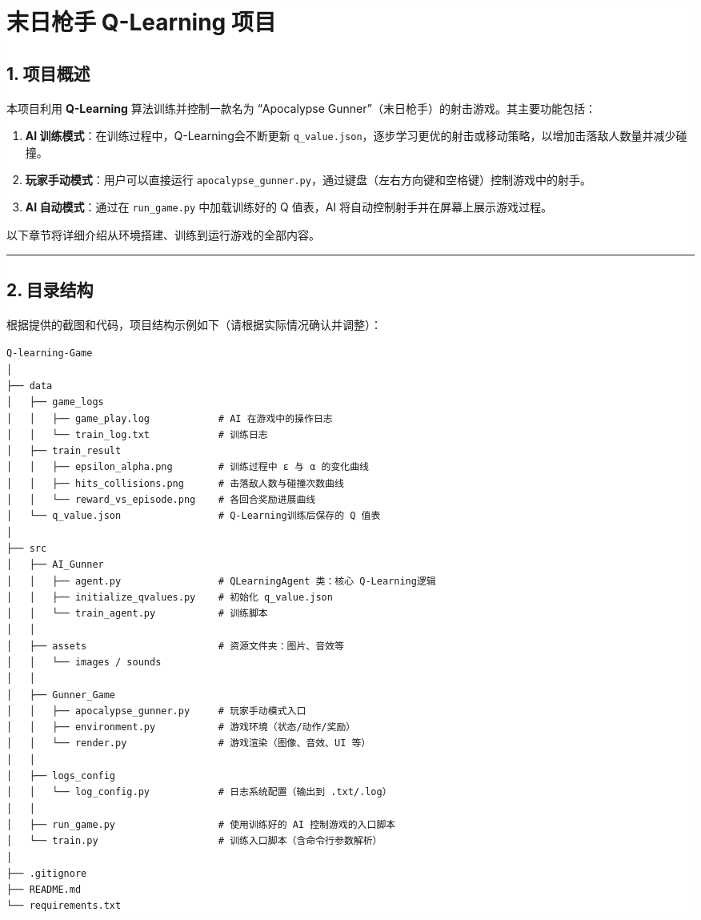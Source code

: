 末日枪手 Q-Learning 项目
=============

1\. 项目概述
--------

本项目利用 **Q-Learning** 算法训练并控制一款名为 “Apocalypse Gunner”（末日枪手）的射击游戏。其主要功能包括：

1.  **AI 训练模式**：在训练过程中，Q-Learning会不断更新 `q_value.json`，逐步学习更优的射击或移动策略，以增加击落敌人数量并减少碰撞。
    
2.  **玩家手动模式**：用户可以直接运行 `apocalypse_gunner.py`，通过键盘（左右方向键和空格键）控制游戏中的射手。
    
3.  **AI 自动模式**：通过在 `run_game.py` 中加载训练好的 Q 值表，AI 将自动控制射手并在屏幕上展示游戏过程。
    

以下章节将详细介绍从环境搭建、训练到运行游戏的全部内容。

* * *

2\. 目录结构
--------

根据提供的截图和代码，项目结构示例如下（请根据实际情况确认并调整）：

```
Q-learning-Game
│
├── data
│   ├── game_logs
│   │   ├── game_play.log            # AI 在游戏中的操作日志
│   │   └── train_log.txt            # 训练日志
│   ├── train_result
│   │   ├── epsilon_alpha.png        # 训练过程中 ε 与 α 的变化曲线
│   │   ├── hits_collisions.png      # 击落敌人数与碰撞次数曲线
│   │   └── reward_vs_episode.png    # 各回合奖励进展曲线
│   └── q_value.json                 # Q-Learning训练后保存的 Q 值表
│
├── src
│   ├── AI_Gunner
│   │   ├── agent.py                 # QLearningAgent 类：核心 Q-Learning逻辑
│   │   ├── initialize_qvalues.py    # 初始化 q_value.json
│   │   └── train_agent.py           # 训练脚本
│   │
│   ├── assets                       # 资源文件夹：图片、音效等
│   │   └── images / sounds
│   │
│   ├── Gunner_Game
│   │   ├── apocalypse_gunner.py     # 玩家手动模式入口
│   │   ├── environment.py           # 游戏环境（状态/动作/奖励）
│   │   └── render.py                # 游戏渲染（图像、音效、UI 等）
│   │
│   ├── logs_config
│   │   └── log_config.py            # 日志系统配置（输出到 .txt/.log）
│   │
│   ├── run_game.py                  # 使用训练好的 AI 控制游戏的入口脚本
│   └── train.py                     # 训练入口脚本（含命令行参数解析）
│
├── .gitignore
├── README.md
└── requirements.txt
```
